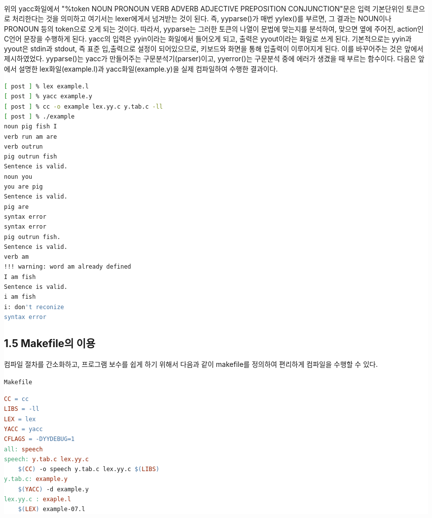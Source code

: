 위의 yacc화일에서 "%token NOUN PRONOUN VERB ADVERB ADJECTIVE PREPOSITION CONJUNCTION"문은 입력 기본단위인 토큰으로 처리한다는 것을 의미하고 여기서는 lexer에게서 넘겨받는 것이 된다. 즉, yyparse()가 매번 yylex()를 부르면, 그 결과는 NOUN이나 PRONOUN 등의 token으로 오게 되는 것이다. 따라서, yyparse는 그러한 토큰의 나열이 문법에 맞는지를 분석하여, 맞으면 옆에 주어진, action인 C언어 문장을 수행하게 된다. yacc의 입력은 yyin이라는 화일에서 들어오게 되고, 출력은 yyout이라는 화일로 쓰게 된다. 기본적으로는 yyin과 yyout은 stdin과 stdout, 즉 표준 입,출력으로 설정이 되어있으므로, 키보드와 화면을 통해 입출력이 이루어지게 된다. 이를 바꾸어주는 것은 앞에서 제시하였었다. yyparse()는 yacc가 만들어주는 구문분석기(parser)이고, yyerror()는 구문분석 중에 에러가 생겼을 때 부르는 함수이다. 다음은 앞에서 설명한 lex화일(example.l)과 yacc화일(example.y)을 실제 컴파일하여 수행한 결과이다.

``` bash
[ post ] % lex example.l
[ post ] % yacc example.y
[ post ] % cc -o example lex.yy.c y.tab.c -ll
[ post ] % ./example
noun pig fish I
verb run am are
verb outrun
pig outrun fish
Sentence is valid.
noun you
you are pig
Sentence is valid.
pig are
syntax error
syntax error
pig outrun fish.
Sentence is valid.
verb am
!!! warning: word am already defined 
I am fish
Sentence is valid.
i am fish
i: don't reconize
syntax error
```



## 1.5 Makefile의 이용

컴파일 절차를 간소화하고, 프로그램 보수를 쉽게 하기 위해서 다음과 같이 makefile를 정의하여 편리하게 컴파일을 수행할 수 있다.

`Makefile`

``` makefile
CC = cc
LIBS = -ll
LEX = lex
YACC = yacc
CFLAGS = -DYYDEBUG=1
all: speech
speech: y.tab.c lex.yy.c
	$(CC) -o speech y.tab.c lex.yy.c $(LIBS)
y.tab.c: example.y
	$(YACC) -d example.y
lex.yy.c : exaple.l
	$(LEX) example-07.l
```
